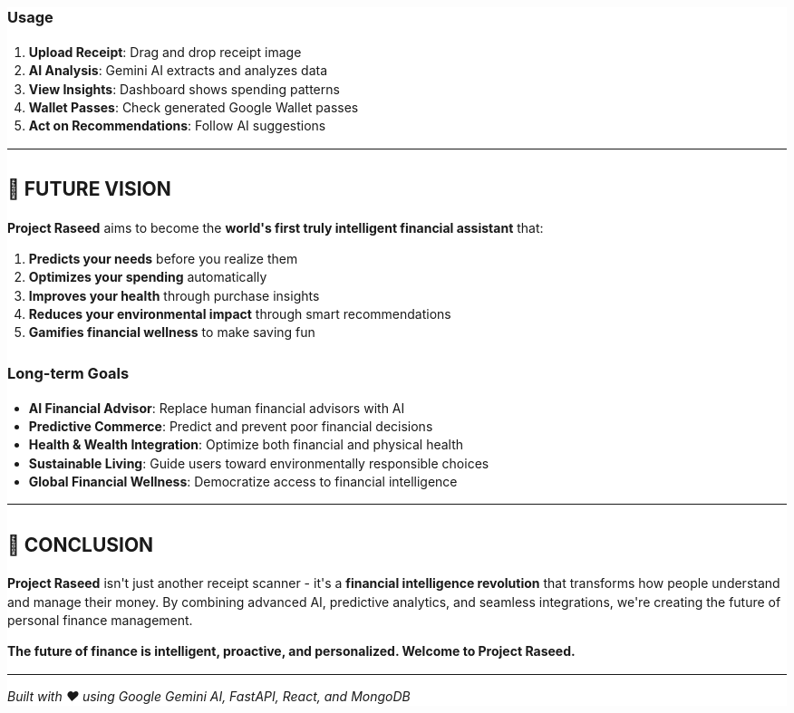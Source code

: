 ### **Usage**
1. **Upload Receipt**: Drag and drop receipt image
2. **AI Analysis**: Gemini AI extracts and analyzes data
3. **View Insights**: Dashboard shows spending patterns
4. **Wallet Passes**: Check generated Google Wallet passes
5. **Act on Recommendations**: Follow AI suggestions

---

## 🔮 **FUTURE VISION**

**Project Raseed** aims to become the **world's first truly intelligent financial assistant** that:

1. **Predicts your needs** before you realize them
2. **Optimizes your spending** automatically
3. **Improves your health** through purchase insights
4. **Reduces your environmental impact** through smart recommendations
5. **Gamifies financial wellness** to make saving fun

### **Long-term Goals**
- **AI Financial Advisor**: Replace human financial advisors with AI
- **Predictive Commerce**: Predict and prevent poor financial decisions
- **Health & Wealth Integration**: Optimize both financial and physical health
- **Sustainable Living**: Guide users toward environmentally responsible choices
- **Global Financial Wellness**: Democratize access to financial intelligence

---

## 🎯 **CONCLUSION**

**Project Raseed** isn't just another receipt scanner - it's a **financial intelligence revolution** that transforms how people understand and manage their money. By combining advanced AI, predictive analytics, and seamless integrations, we're creating the future of personal finance management.

**The future of finance is intelligent, proactive, and personalized. Welcome to Project Raseed.**

---

*Built with ❤️ using Google Gemini AI, FastAPI, React, and MongoDB*